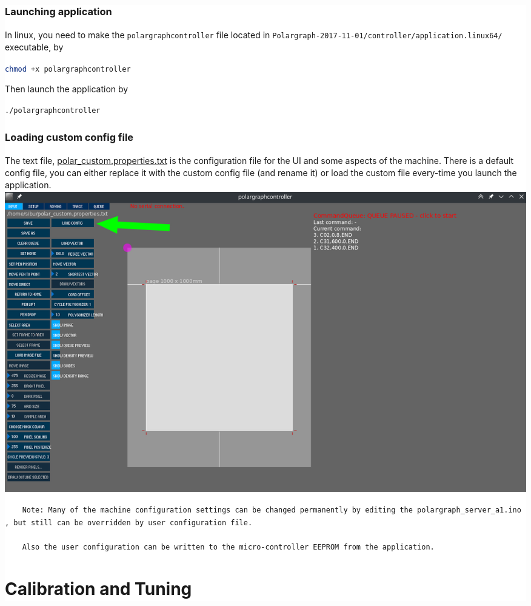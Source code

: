 
### Launching application
In linux, you need to make the ```polargraphcontroller``` file located in ```Polargraph-2017-11-01/controller/application.linux64/``` executable, by

```bash
chmod +x polargraphcontroller
```
Then launch the application by
```bash
./polargraphcontroller
```

### Loading custom config file 
The text file, [polar_custom.properties.txt](./files/polar_custom.properties.txt) is the configuration file for the UI and some aspects of the machine. There is a default config file, you can either replace it with the custom config file (and rename it) or load the custom file every-time you launch the application.
![config](files/load-config.png)


        Note: Many of the machine configuration settings can be changed permanently by editing the polargraph_server_a1.ino , but still can be overridden by user configuration file. 

        Also the user configuration can be written to the micro-controller EEPROM from the application.

# Calibration and Tuning
